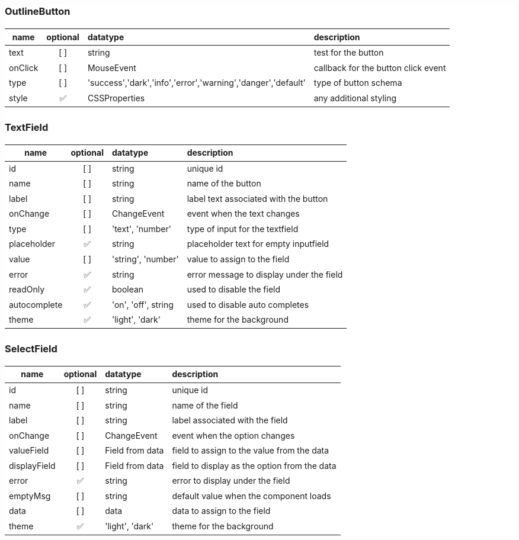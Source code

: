 ### OutlineButton

|name|optional|datatype|description|
|----|:------:|:------|:----------|
|text| [ ] |string|test for the button|
|onClick| [ ]|MouseEvent|callback for the button click event|
|type| [ ] | 'success','dark','info','error','warning','danger','default'|type of button schema|
|style| ✅ | CSSProperties| any additional styling|

### TextField

|name|optional|datatype|description|
|----|:------:|:------|:----------|
|id| [ ]|string|unique id|
|name|[ ]|string|name of the button|
|label|[ ]|string|label text associated with the button|
|onChange| [ ] |ChangeEvent|event when the text changes|
|type| [ ] |'text', 'number'|type of input for the textfield|
|placeholder| ✅ | string |placeholder text for empty inputfield|
|value| [ ] |'string', 'number'|value to assign to the field|
|error| ✅ | string | error message to display under the field|
|readOnly| ✅ | boolean | used to disable the field|
|autocomplete| ✅ | 'on', 'off', string|used to disable auto completes|
|theme| ✅ | 'light', 'dark'|theme for the background|

### SelectField

|name|optional|datatype|description|
|----|:------:|:------|:----------|
|id| [ ] |string|unique id|
|name| [ ] |string|name of the field|
|label| [ ] | string|label associated with the field|
|onChange| [ ] |ChangeEvent|event when the option changes|
|valueField| [ ] | Field from data|field to assign to the value from the data|
|displayField| [ ] | Field from data|field to display as the option from the data|
|error| ✅ | string | error to display under the field|
|emptyMsg| [ ] | string| default value when the component loads|
|data| [ ]|data|data to assign to the field|
|theme| ✅ | 'light', 'dark'|theme for the background|
